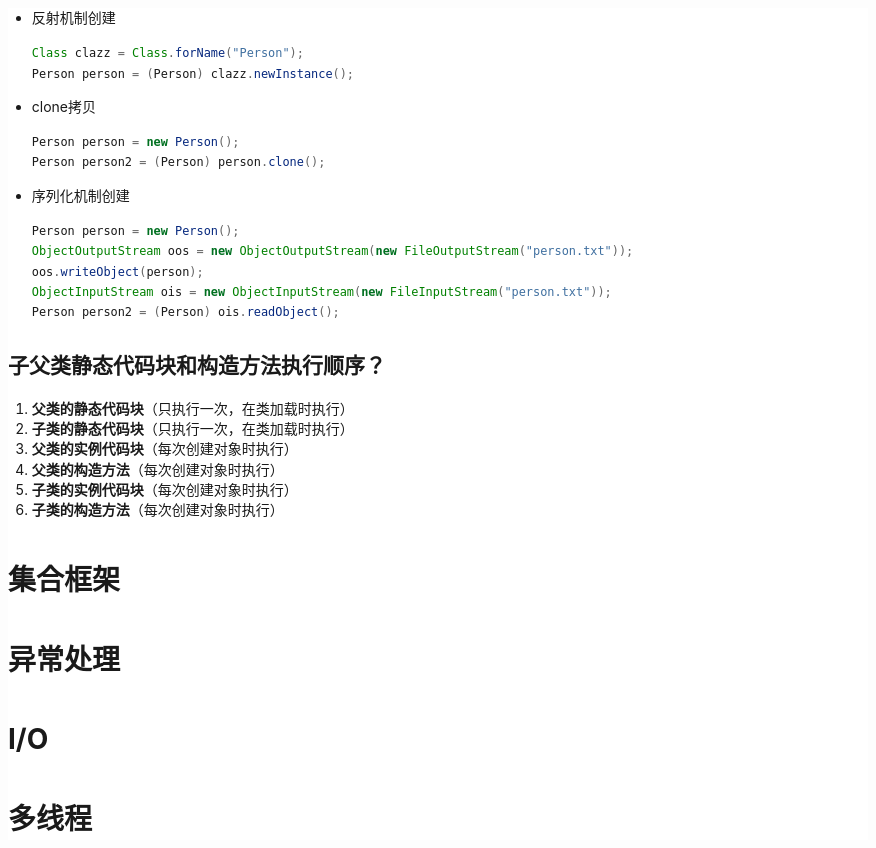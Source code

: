 - 反射机制创建

  ```java
  Class clazz = Class.forName("Person");
  Person person = (Person) clazz.newInstance();
  ```

- clone拷贝

  ```java
  Person person = new Person();
  Person person2 = (Person) person.clone();
  ```

- 序列化机制创建

  ```java
  Person person = new Person();
  ObjectOutputStream oos = new ObjectOutputStream(new FileOutputStream("person.txt"));
  oos.writeObject(person);
  ObjectInputStream ois = new ObjectInputStream(new FileInputStream("person.txt"));
  Person person2 = (Person) ois.readObject();
  ```

## 子父类静态代码块和构造方法执行顺序？

1. **父类的静态代码块**（只执行一次，在类加载时执行）
2. **子类的静态代码块**（只执行一次，在类加载时执行）
3. **父类的实例代码块**（每次创建对象时执行）
4. **父类的构造方法**（每次创建对象时执行）
5. **子类的实例代码块**（每次创建对象时执行）
6. **子类的构造方法**（每次创建对象时执行）

# 集合框架

# 异常处理

# I/O

# 多线程